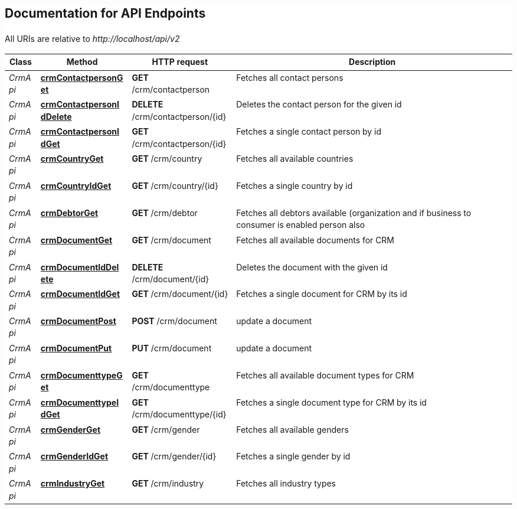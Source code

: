 ```php
```

## Documentation for API Endpoints

All URIs are relative to *http://localhost/api/v2*

| Class             | Method                                                                                                                  | HTTP request                                              | Description                                                                                                     |
|-------------------|-------------------------------------------------------------------------------------------------------------------------|-----------------------------------------------------------|-----------------------------------------------------------------------------------------------------------------|
| *CrmApi*          | [**crmContactpersonGet**](Api/CrmApi.md#crmcontactpersonget)                                                            | **GET** /crm/contactperson                                | Fetches all contact persons                                                                                     |
| *CrmApi*          | [**crmContactpersonIdDelete**](Api/CrmApi.md#crmcontactpersoniddelete)                                                  | **DELETE** /crm/contactperson/{id}                        | Deletes the contact person for the given id                                                                     |
| *CrmApi*          | [**crmContactpersonIdGet**](Api/CrmApi.md#crmcontactpersonidget)                                                        | **GET** /crm/contactperson/{id}                           | Fetches a single contact person by id                                                                           |
| *CrmApi*          | [**crmCountryGet**](Api/CrmApi.md#crmcountryget)                                                                        | **GET** /crm/country                                      | Fetches all available countries                                                                                 |
| *CrmApi*          | [**crmCountryIdGet**](Api/CrmApi.md#crmcountryidget)                                                                    | **GET** /crm/country/{id}                                 | Fetches a single country by id                                                                                  |
| *CrmApi*          | [**crmDebtorGet**](Api/CrmApi.md#crmdebtorget)                                                                          | **GET** /crm/debtor                                       | Fetches all debtors available (organization and if business to consumer is enabled person also                  |
| *CrmApi*          | [**crmDocumentGet**](Api/CrmApi.md#crmdocumentget)                                                                      | **GET** /crm/document                                     | Fetches all available documents for CRM                                                                         |
| *CrmApi*          | [**crmDocumentIdDelete**](Api/CrmApi.md#crmdocumentiddelete)                                                            | **DELETE** /crm/document/{id}                             | Deletes the document with the given id                                                                          |
| *CrmApi*          | [**crmDocumentIdGet**](Api/CrmApi.md#crmdocumentidget)                                                                  | **GET** /crm/document/{id}                                | Fetches a single document for CRM by its id                                                                     |
| *CrmApi*          | [**crmDocumentPost**](Api/CrmApi.md#crmdocumentpost)                                                                    | **POST** /crm/document                                    | update a document                                                                                               |
| *CrmApi*          | [**crmDocumentPut**](Api/CrmApi.md#crmdocumentput)                                                                      | **PUT** /crm/document                                     | update a document                                                                                               |
| *CrmApi*          | [**crmDocumenttypeGet**](Api/CrmApi.md#crmdocumenttypeget)                                                              | **GET** /crm/documenttype                                 | Fetches all available document types for CRM                                                                    |
| *CrmApi*          | [**crmDocumenttypeIdGet**](Api/CrmApi.md#crmdocumenttypeidget)                                                          | **GET** /crm/documenttype/{id}                            | Fetches a single document type for CRM by its id                                                                |
| *CrmApi*          | [**crmGenderGet**](Api/CrmApi.md#crmgenderget)                                                                          | **GET** /crm/gender                                       | Fetches all available genders                                                                                   |
| *CrmApi*          | [**crmGenderIdGet**](Api/CrmApi.md#crmgenderidget)                                                                      | **GET** /crm/gender/{id}                                  | Fetches a single gender by id                                                                                   |
| *CrmApi*          | [**crmIndustryGet**](Api/CrmApi.md#crmindustryget)                                                                      | **GET** /crm/industry                                     | Fetches all industry types                                                                                      |